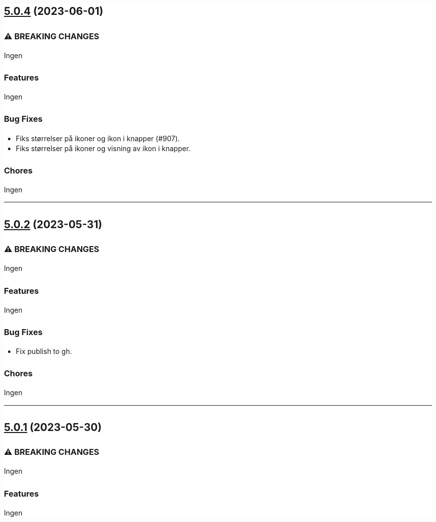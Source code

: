 

## [5.0.4](https://github.com/oslokommune/punkt/compare/5.0.3...5.0.4) (2023-06-01)

### ⚠ BREAKING CHANGES
Ingen

### Features
Ingen

### Bug Fixes
* Fiks størrelser på ikoner og ikon i knapper (#907). 
* Fiks størrelser på ikoner og visning av ikon i knapper. 


### Chores
Ingen

---


## [5.0.2](https://github.com/oslokommune/punkt/compare/5.0.1...5.0.2) (2023-05-31)

### ⚠ BREAKING CHANGES
Ingen

### Features
Ingen

### Bug Fixes
* Fix publish to gh. 


### Chores
Ingen

---


## [5.0.1](https://github.com/oslokommune/punkt/compare/5.0.0...5.0.1) (2023-05-30)

### ⚠ BREAKING CHANGES
Ingen

### Features
Ingen
